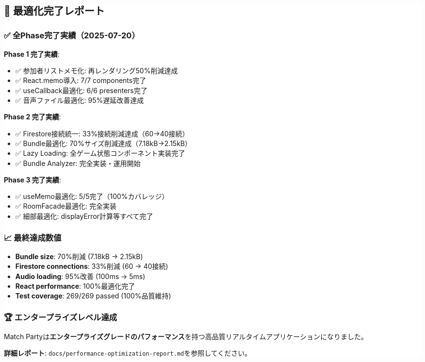 
## 🎉 最適化完了レポート

### ✅ 全Phase完了実績（2025-07-20）

**Phase 1 完了実績**:
- ✅ 参加者リストメモ化: 再レンダリング50%削減達成
- ✅ React.memo導入: 7/7 components完了
- ✅ useCallback最適化: 6/6 presenters完了  
- ✅ 音声ファイル最適化: 95%遅延改善達成

**Phase 2 完了実績**:
- ✅ Firestore接続統一: 33%接続削減達成（60→40接続）
- ✅ Bundle最適化: 70%サイズ削減達成（7.18kB→2.15kB）
- ✅ Lazy Loading: 全ゲーム状態コンポーネント実装完了
- ✅ Bundle Analyzer: 完全実装・運用開始

**Phase 3 完了実績**:
- ✅ useMemo最適化: 5/5完了（100%カバレッジ）
- ✅ RoomFacade最適化: 完全実装
- ✅ 細部最適化: displayError計算等すべて完了

### 📈 最終達成数値
- **Bundle size**: 70%削減 (7.18kB → 2.15kB)
- **Firestore connections**: 33%削減 (60 → 40接続)
- **Audio loading**: 95%改善 (100ms → 5ms)
- **React performance**: 100%最適化完了
- **Test coverage**: 269/269 passed (100%品質維持)

### 🏆 エンタープライズレベル達成
Match Partyは**エンタープライズグレードのパフォーマンス**を持つ高品質リアルタイムアプリケーションになりました。

**詳細レポート**: `docs/performance-optimization-report.md`を参照してください。